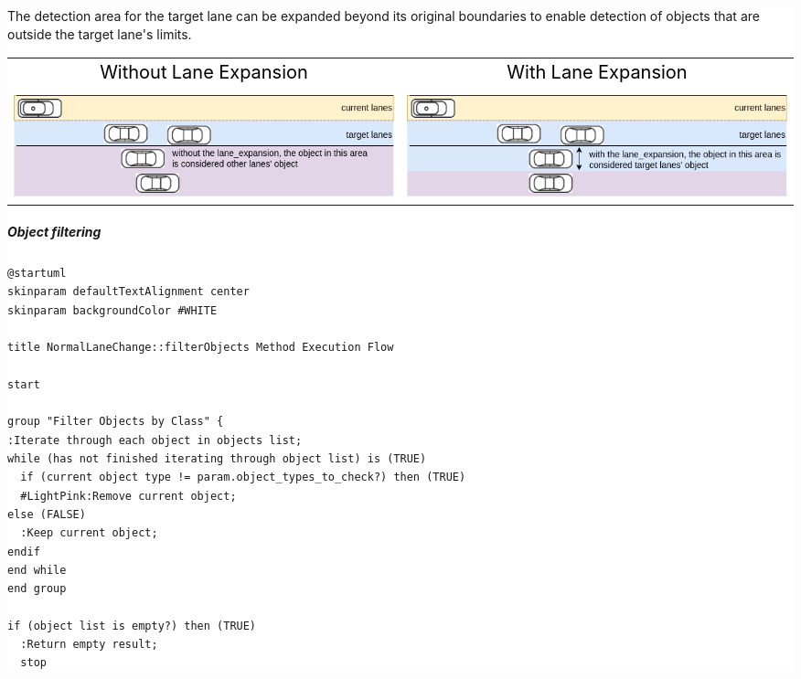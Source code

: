 The detection area for the target lane can be expanded beyond its original boundaries to enable detection of objects that are outside the target lane's limits.

<div align="center">
  <table>
    <tr>
      <td>
        <div style="text-align: center;">
          <div style="color: black; font-size: 20px; margin-bottom: 10px;">Without Lane Expansion</div>
          <img src="./images/lane_change-lane_expansion-without.png" alt="Without lane expansion">
        </div>
      </td>
      <td>
        <div style="text-align: center;">
          <div style="color: black; font-size: 20px; margin-bottom: 10px;">With Lane Expansion</div>
          <img src="./images/lane_change-lane_expansion-with.png" alt="With lane expansion">
        </div>
      </td>
    </tr>
  </table>
</div>

##### Object filtering

```plantuml
@startuml
skinparam defaultTextAlignment center
skinparam backgroundColor #WHITE

title NormalLaneChange::filterObjects Method Execution Flow

start

group "Filter Objects by Class" {
:Iterate through each object in objects list;
while (has not finished iterating through object list) is (TRUE)
  if (current object type != param.object_types_to_check?) then (TRUE)
  #LightPink:Remove current object;
else (FALSE)
  :Keep current object;
endif
end while
end group

if (object list is empty?) then (TRUE)
  :Return empty result;
  stop
```